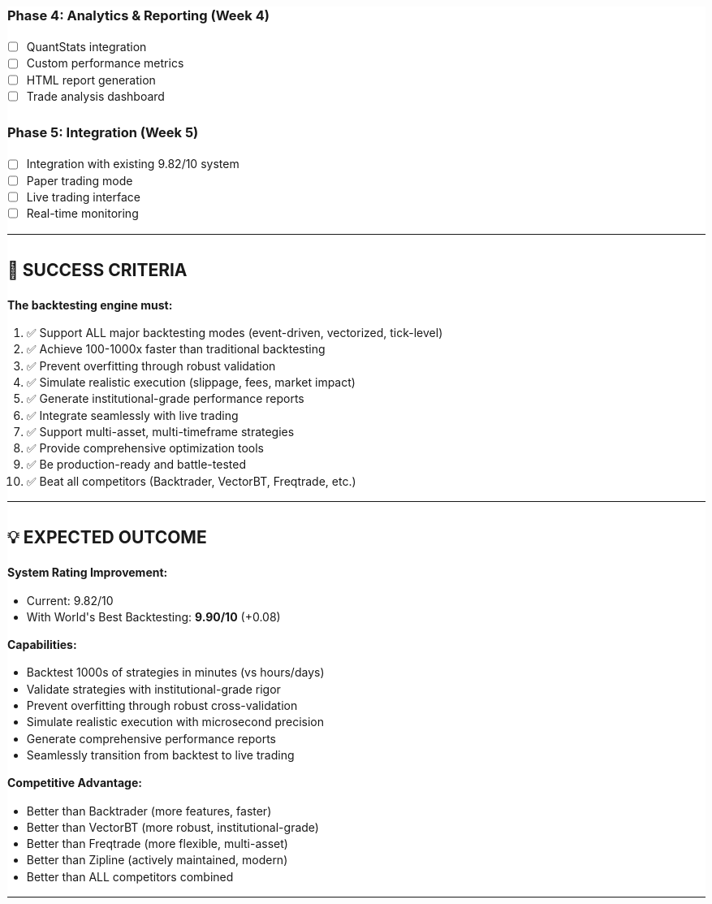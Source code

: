 ### **Phase 4: Analytics & Reporting** (Week 4)
- [ ] QuantStats integration
- [ ] Custom performance metrics
- [ ] HTML report generation
- [ ] Trade analysis dashboard

### **Phase 5: Integration** (Week 5)
- [ ] Integration with existing 9.82/10 system
- [ ] Paper trading mode
- [ ] Live trading interface
- [ ] Real-time monitoring

---

## 🎯 SUCCESS CRITERIA

**The backtesting engine must:**

1. ✅ Support ALL major backtesting modes (event-driven, vectorized, tick-level)
2. ✅ Achieve 100-1000x faster than traditional backtesting
3. ✅ Prevent overfitting through robust validation
4. ✅ Simulate realistic execution (slippage, fees, market impact)
5. ✅ Generate institutional-grade performance reports
6. ✅ Integrate seamlessly with live trading
7. ✅ Support multi-asset, multi-timeframe strategies
8. ✅ Provide comprehensive optimization tools
9. ✅ Be production-ready and battle-tested
10. ✅ Beat all competitors (Backtrader, VectorBT, Freqtrade, etc.)

---

## 💡 EXPECTED OUTCOME

**System Rating Improvement:**
- Current: 9.82/10
- With World's Best Backtesting: **9.90/10** (+0.08)

**Capabilities:**
- Backtest 1000s of strategies in minutes (vs hours/days)
- Validate strategies with institutional-grade rigor
- Prevent overfitting through robust cross-validation
- Simulate realistic execution with microsecond precision
- Generate comprehensive performance reports
- Seamlessly transition from backtest to live trading

**Competitive Advantage:**
- Better than Backtrader (more features, faster)
- Better than VectorBT (more robust, institutional-grade)
- Better than Freqtrade (more flexible, multi-asset)
- Better than Zipline (actively maintained, modern)
- Better than ALL competitors combined

---